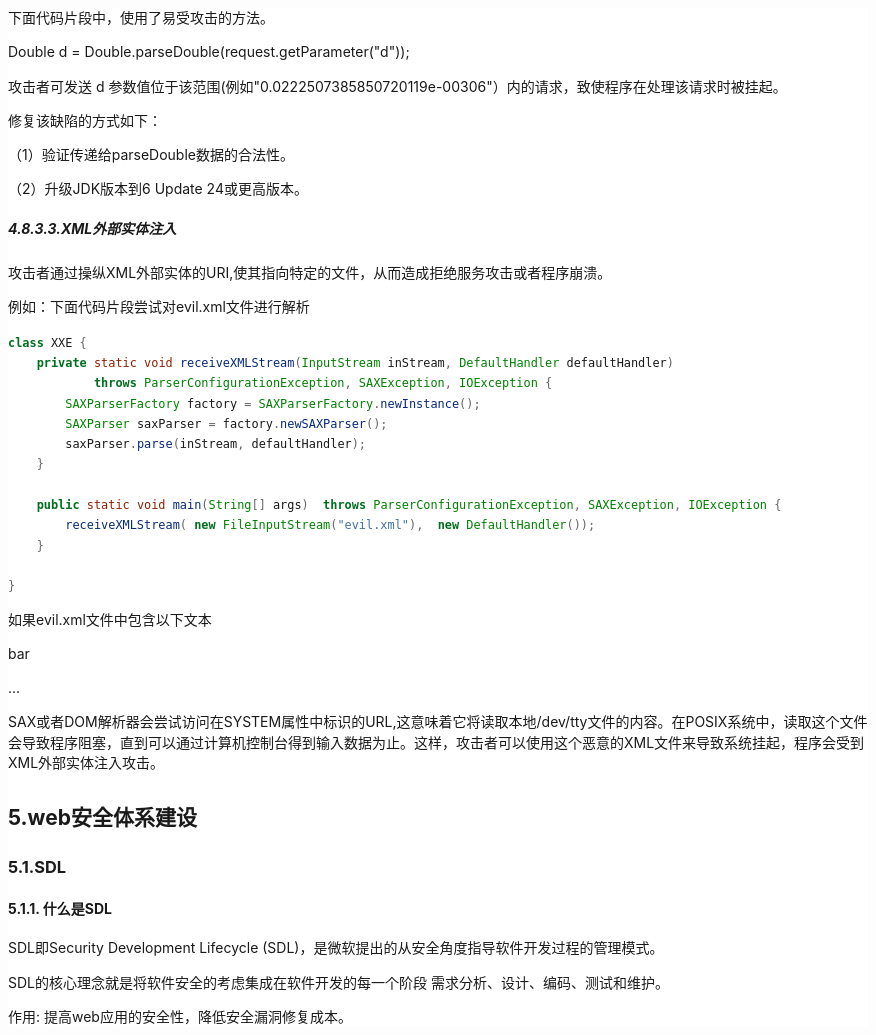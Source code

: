 下面代码片段中，使用了易受攻击的方法。

Double d = Double.parseDouble(request.getParameter("d"));

攻击者可发送 d 参数值位于该范围(例如"0.0222507385850720119e-00306"）内的请求，致使程序在处理该请求时被挂起。

修复该缺陷的方式如下：

（1）验证传递给parseDouble数据的合法性。

（2）升级JDK版本到6 Update 24或更高版本。

##### 4.8.3.3.XML外部实体注入

攻击者通过操纵XML外部实体的URI,使其指向特定的文件，从而造成拒绝服务攻击或者程序崩溃。

例如：下面代码片段尝试对evil.xml文件进行解析

```java
class XXE {
    private static void receiveXMLStream(InputStream inStream, DefaultHandler defaultHandler)
            throws ParserConfigurationException, SAXException, IOException {
        SAXParserFactory factory = SAXParserFactory.newInstance();
        SAXParser saxParser = factory.newSAXParser();
        saxParser.parse(inStream, defaultHandler);
    }

    public static void main(String[] args)  throws ParserConfigurationException, SAXException, IOException {
        receiveXMLStream( new FileInputStream("evil.xml"),  new DefaultHandler());
    }

}
```

如果evil.xml文件中包含以下文本

<?xml version="1.0"?>

<!DOCTYPE foo SYSTEM "file:/dev/tty">

<foo>bar</foo>

...

SAX或者DOM解析器会尝试访问在SYSTEM属性中标识的URL,这意味着它将读取本地/dev/tty文件的内容。在POSIX系统中，读取这个文件会导致程序阻塞，直到可以通过计算机控制台得到输入数据为止。这样，攻击者可以使用这个恶意的XML文件来导致系统挂起，程序会受到XML外部实体注入攻击。

## 5.web安全体系建设

### 5.1.SDL
#### 5.1.1. 什么是SDL
SDL即Security Development Lifecycle (SDL)，是微软提出的从安全角度指导软件开发过程的管理模式。

SDL的核心理念就是将软件安全的考虑集成在软件开发的每一个阶段 需求分析、设计、编码、测试和维护。

作用: 提高web应用的安全性，降低安全漏洞修复成本。
